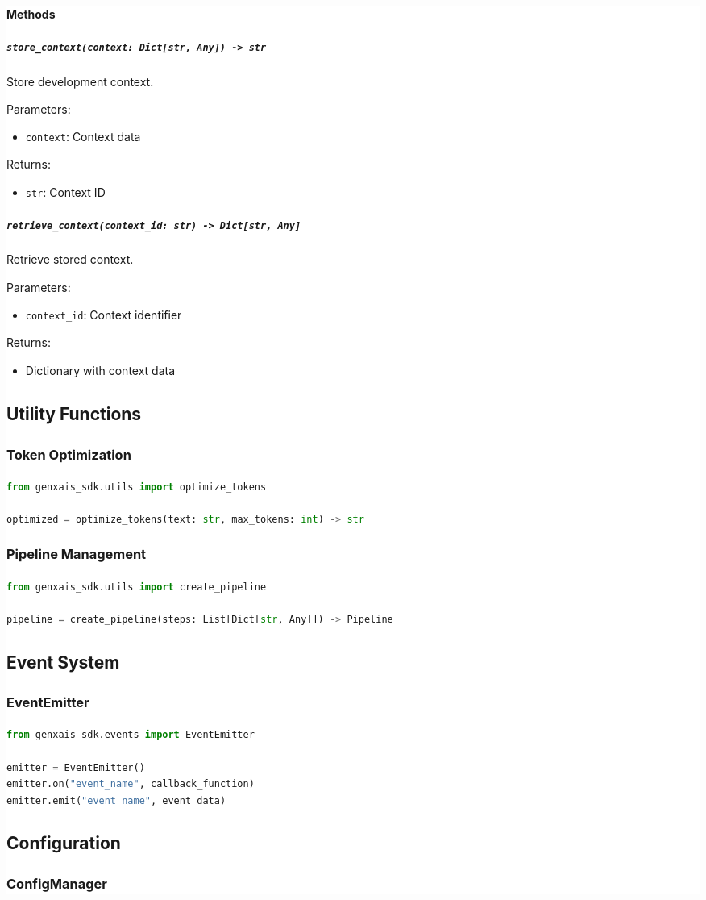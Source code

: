#### Methods

##### `store_context(context: Dict[str, Any]) -> str`
Store development context.

Parameters:
- `context`: Context data

Returns:
- `str`: Context ID

##### `retrieve_context(context_id: str) -> Dict[str, Any]`
Retrieve stored context.

Parameters:
- `context_id`: Context identifier

Returns:
- Dictionary with context data

## Utility Functions

### Token Optimization

```python
from genxais_sdk.utils import optimize_tokens

optimized = optimize_tokens(text: str, max_tokens: int) -> str
```

### Pipeline Management

```python
from genxais_sdk.utils import create_pipeline

pipeline = create_pipeline(steps: List[Dict[str, Any]]) -> Pipeline
```

## Event System

### EventEmitter

```python
from genxais_sdk.events import EventEmitter

emitter = EventEmitter()
emitter.on("event_name", callback_function)
emitter.emit("event_name", event_data)
```

## Configuration

### ConfigManager
